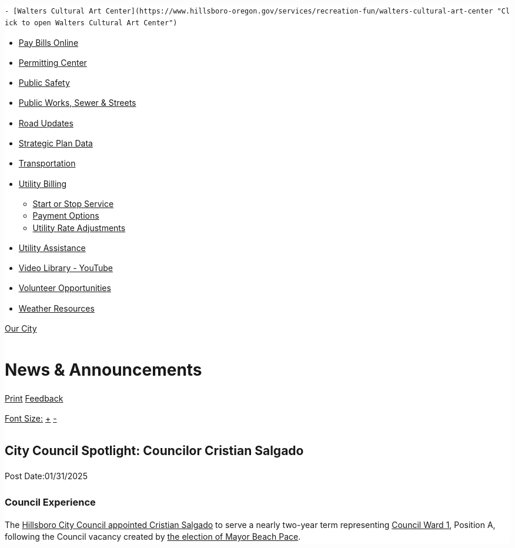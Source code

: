     - [Walters Cultural Art Center](https://www.hillsboro-oregon.gov/services/recreation-fun/walters-cultural-art-center "Click to open Walters Cultural Art Center")
  - [Pay Bills Online](https://www.hillsboro-oregon.gov/services/pay-bills-online "Click to open Pay Bills Online")
  - [Permitting Center](https://www.hillsboro-oregon.gov/services/permitting-center "Development Services & Permitting Center")
  - [Public Safety](https://www.hillsboro-oregon.gov/services/public-safety "Click to open Public Safety")
  - [Public Works, Sewer &amp; Streets](https://www.hillsboro-oregon.gov/services/public-works-sewer-streets "Click to open Public Works, Sewer & Streets")
  - [Road Updates](https://www.hillsboro-oregon.gov/services/road-updates "Road Construction")
  - [Strategic Plan Data](https://www.hillsboro-oregon.gov/services/strategic-plan-data "Click to open Strategic Plan Data")
  - [Transportation](https://www.hillsboro-oregon.gov/services/transportation "Click to open Transportation")
  - [Utility Billing](https://www.hillsboro-oregon.gov/services/utility-billing "Click to open Utility Billing")
    
    - [Start or Stop Service](https://www.hillsboro-oregon.gov/services/utility-billing/start-or-stop-service "Click to open Start or Stop Service")
    - [Payment Options](https://www.hillsboro-oregon.gov/services/utility-billing/payment-options "Click to open Payment Options")
    - [Utility Rate Adjustments](https://www.hillsboro-oregon.gov/services/utility-billing/utility-rate-adjustments "Click to open Utility Rate Adjustments")
  - [Utility Assistance](https://www.hillsboro-oregon.gov/services/utility-assistance "Utility Bill Assistance")
  - [Video Library - YouTube](https://www.hillsboro-oregon.gov/services/video-library-youtube "YouTube")
  - [Volunteer Opportunities](https://www.hillsboro-oregon.gov/services/volunteer-opportunities "Click to open Volunteer Opportunities")
  - [Weather Resources](https://www.hillsboro-oregon.gov/services/weather-resources "Weather Safety")

[Our City](https://www.hillsboro-oregon.gov/our-city)

# News &amp; Announcements

[Print](https:window.print%28%29; "Click to print this page") [Feedback](https:void%280%29; "Click to submit an email to feedback")

[Font Size:](https:void%280%29; "default font size") [+](https:void%280%29; "larger font size") [-](https:void%280%29; "smaller font size")

## City Council Spotlight: Councilor Cristian Salgado

Post Date:01/31/2025

### Council Experience

The [Hillsboro City Council appointed Cristian Salgado](https://www.hillsboro-oregon.gov/Home/Components/News/News/16286/4300 "Cristian Salgado appointed to Council") to serve a nearly two-year term representing [Council Ward 1](https://www.hillsboro-oregon.gov/our-city/departments/city-manager-s-office/hillsboro-101/council-wards-redistricting), Position A, following the Council vacancy created by [the election of Mayor Beach Pace](https://www.hillsboro-oregon.gov/Home/Components/News/News/16143/4300 "Beach Pace elected Mayor").

